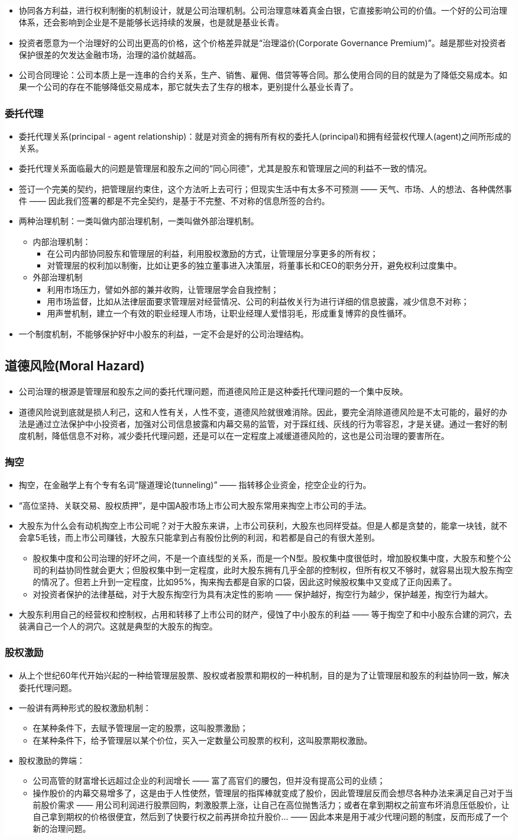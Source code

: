   * 协同各方利益，进行权利制衡的机制设计，就是公司治理机制。公司治理意味着真金白银，它直接影响公司的价值。一个好的公司治理体系，还会影响到企业是不是能够长远持续的发展，也是就是基业长青。

  * 投资者愿意为一个治理好的公司出更高的价格，这个价格差异就是“治理溢价(Corporate Governance Premium)”。越是那些对投资者保护很差的欠发达金融市场，治理的溢价就越高。

  * 公司合同理论：公司本质上是一连串的合约关系，生产、销售、雇佣、借贷等等合同。那么使用合同的目的就是为了降低交易成本。如果一个公司的存在不能够降低交易成本，那它就失去了生存的根本，更别提什么基业长青了。

### 委托代理
  * 委托代理关系(principal - agent relationship)：就是对资金的拥有所有权的委托人(principal)和拥有经营权代理人(agent)之间所形成的关系。

  * 委托代理关系面临最大的问题是管理层和股东之间的“同心同德”，尤其是股东和管理层之间的利益不一致的情况。

  * 签订一个完美的契约，把管理层约束住，这个方法听上去可行；但现实生活中有太多不可预测 —— 天气、市场、人的想法、各种偶然事件 —— 因此我们签署的都是不完全契约，是基于不完整、不对称的信息所签的合约。

  * 两种治理机制：一类叫做内部治理机制，一类叫做外部治理机制。
      * 内部治理机制：
          * 在公司内部协同股东和管理层的利益，利用股权激励的方式，让管理层分享更多的所有权；
          * 对管理层的权利加以制衡，比如让更多的独立董事进入决策层，将董事长和CEO的职务分开，避免权利过度集中。
      * 外部治理机制
          * 利用市场压力，譬如外部的兼并收购，让管理层学会自我控制；
          * 用市场监督，比如从法律层面要求管理层对经营情况、公司的利益攸关行为进行详细的信息披露，减少信息不对称；
          * 用声誉机制，建立一个有效的职业经理人市场，让职业经理人爱惜羽毛，形成重复博弈的良性循环。

  * 一个制度机制，不能够保护好中小股东的利益，一定不会是好的公司治理结构。

## 道德风险(Moral Hazard)
  * 公司治理的根源是管理层和股东之间的委托代理问题，而道德风险正是这种委托代理问题的一个集中反映。

  * 道德风险说到底就是损人利己，这和人性有关，人性不变，道德风险就很难消除。因此，要完全消除道德风险是不太可能的，最好的办法是通过立法保护中小投资者，加强对公司信息披露和内幕交易的监管，对于踩红线、灰线的行为零容忍，才是关键。通过一套好的制度机制，降低信息不对称，减少委托代理问题，还是可以在一定程度上减缓道德风险的，这也是公司治理的要害所在。

### 掏空
  * 掏空，在金融学上有个专有名词“隧道理论(tunneling)” —— 指转移企业资金，挖空企业的行为。

  * “高位坚持、关联交易、股权质押”，是中国A股市场上市公司大股东常用来掏空上市公司的手法。

  * 大股东为什么会有动机掏空上市公司呢？对于大股东来讲，上市公司获利，大股东也同样受益。但是人都是贪婪的，能拿一块钱，就不会拿5毛钱，而上市公司赚钱，大股东只能拿到占有股份比例的利润，和若都是自己的有很大差别。
      * 股权集中度和公司治理的好坏之间，不是一个直线型的关系，而是一个N型。股权集中度很低时，增加股权集中度，大股东和整个公司的利益协同性就会更大；但股权集中到一定程度，此时大股东拥有几乎全部的控制权，但所有权又不够时，就容易出现大股东掏空的情况了。但若上升到一定程度，比如95%，掏来掏去都是自家的口袋，因此这时候股权集中又变成了正向因素了。
      * 对投资者保护的法律基础，对于大股东掏空行为具有决定性的影响 —— 保护越好，掏空行为越少，保护越差，掏空行为越大。

  * 大股东利用自己的经营权和控制权，占用和转移了上市公司的财产，侵蚀了中小股东的利益 —— 等于掏空了和中小股东合建的洞穴，去装满自己一个人的洞穴。这就是典型的大股东的掏空。

### 股权激励
  * 从上个世纪60年代开始兴起的一种给管理层股票、股权或者股票和期权的一种机制，目的是为了让管理层和股东的利益协同一致，解决委托代理问题。

  * 一般讲有两种形式的股权激励机制：
      * 在某种条件下，去赋予管理层一定的股票，这叫股票激励；
      * 在某种条件下，给予管理层以某个价位，买入一定数量公司股票的权利，这叫股票期权激励。

  * 股权激励的弊端：
      * 公司高管的财富增长远超过企业的利润增长 —— 富了高官们的腰包，但并没有提高公司的业绩；
      * 操作股价的内幕交易增多了，这是由于人性使然，管理层的指挥棒就变成了股价，因此管理层反而会想尽各种办法来满足自己对于当前股价需求 —— 用公司利润进行股票回购，刺激股票上涨，让自己在高位抛售活力；或者在拿到期权之前宣布坏消息压低股价，让自己拿到期权的价格很便宜，然后到了快要行权之前再拼命拉升股价… —— 因此本来是用于减少代理问题的制度，反而形成了一个新的治理问题。
